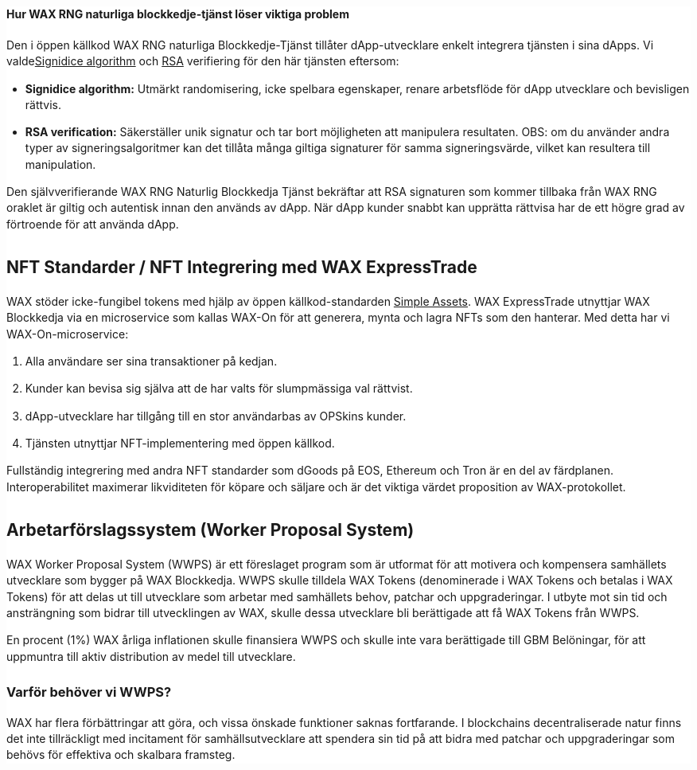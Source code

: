 #### Hur WAX RNG naturliga blockkedje-tjänst löser viktiga problem
Den i öppen källkod WAX RNG naturliga Blockkedje-Tjänst tillåter dApp-utvecklare enkelt integrera tjänsten i sina dApps. Vi valde[Signidice algorithm](https://github.com/gluk256/misc/blob/master/rng4ethereum/signidice.md) och [RSA](https://en.wikipedia.org/wiki/RSA_(cryptosystem)) verifiering för den här tjänsten eftersom:

-   **Signidice algorithm:** Utmärkt randomisering, icke spelbara egenskaper, renare arbetsflöde för dApp utvecklare och bevisligen rättvis.

-   **RSA verification:** Säkerställer unik signatur och tar bort möjligheten att manipulera resultaten. OBS: om du använder andra typer av signeringsalgoritmer kan det tillåta många giltiga signaturer för samma signeringsvärde, vilket kan resultera till manipulation. 

Den självverifierande WAX RNG Naturlig Blockkedja Tjänst bekräftar att RSA signaturen som kommer tillbaka från WAX RNG oraklet är giltig och autentisk innan den används av dApp. När dApp kunder snabbt kan upprätta rättvisa har de ett högre grad av förtroende för att använda dApp.


<a id="markdown-nft-standards--nft-integration-with-wax-expresstrade" name="nft-standards--nft-integration-with-wax-expresstrade"></a>

## NFT Standarder / NFT Integrering med WAX ExpressTrade
WAX stöder icke-fungibel tokens med hjälp av öppen källkod-standarden [Simple Assets](https://github.com/CryptoLions/SimpleAssets). WAX ExpressTrade utnyttjar WAX Blockkedja via en microservice som kallas WAX-On för att generera, mynta och lagra NFTs som den hanterar. Med detta har vi WAX-On-microservice:

1.  Alla användare ser sina transaktioner på kedjan.

2.  Kunder kan bevisa sig själva att de har valts för slumpmässiga val rättvist.

3.  dApp-utvecklare har tillgång till en stor användarbas av OPSkins kunder.

4.  Tjänsten utnyttjar NFT-implementering med öppen källkod.

Fullständig integrering med andra NFT standarder som dGoods på EOS, Ethereum och Tron är en del av färdplanen. Interoperabilitet maximerar likviditeten för köpare och säljare och är det viktiga värdet proposition av WAX-protokollet.


<a id="markdown-worker-proposal-system" name="worker-proposal-system"></a>

## Arbetarförslagssystem (Worker Proposal System)
WAX Worker Proposal System (WWPS) är ett föreslaget program som är utformat för att motivera och kompensera samhällets utvecklare som bygger på WAX Blockkedja. WWPS skulle tilldela WAX Tokens (denominerade i WAX Tokens och betalas i WAX Tokens) för att delas ut till utvecklare som arbetar med samhällets behov, patchar och uppgraderingar. I utbyte mot sin tid och ansträngning som bidrar till utvecklingen av WAX, skulle dessa utvecklare bli berättigade att få WAX Tokens från WWPS.

En procent (1%) WAX årliga inflationen skulle finansiera WWPS och skulle inte vara berättigade till GBM Belöningar, för att uppmuntra till aktiv distribution av medel till utvecklare.


<a id="markdown-why-do-we-need-the-wwps" name="why-do-we-need-the-wwps"></a>

### Varför behöver vi WWPS?
WAX har flera förbättringar att göra, och vissa önskade funktioner saknas fortfarande. I blockchains decentraliserade natur finns det inte tillräckligt med incitament för samhällsutvecklare att spendera sin tid på att bidra med patchar och uppgraderingar som behövs för effektiva och skalbara framsteg.
